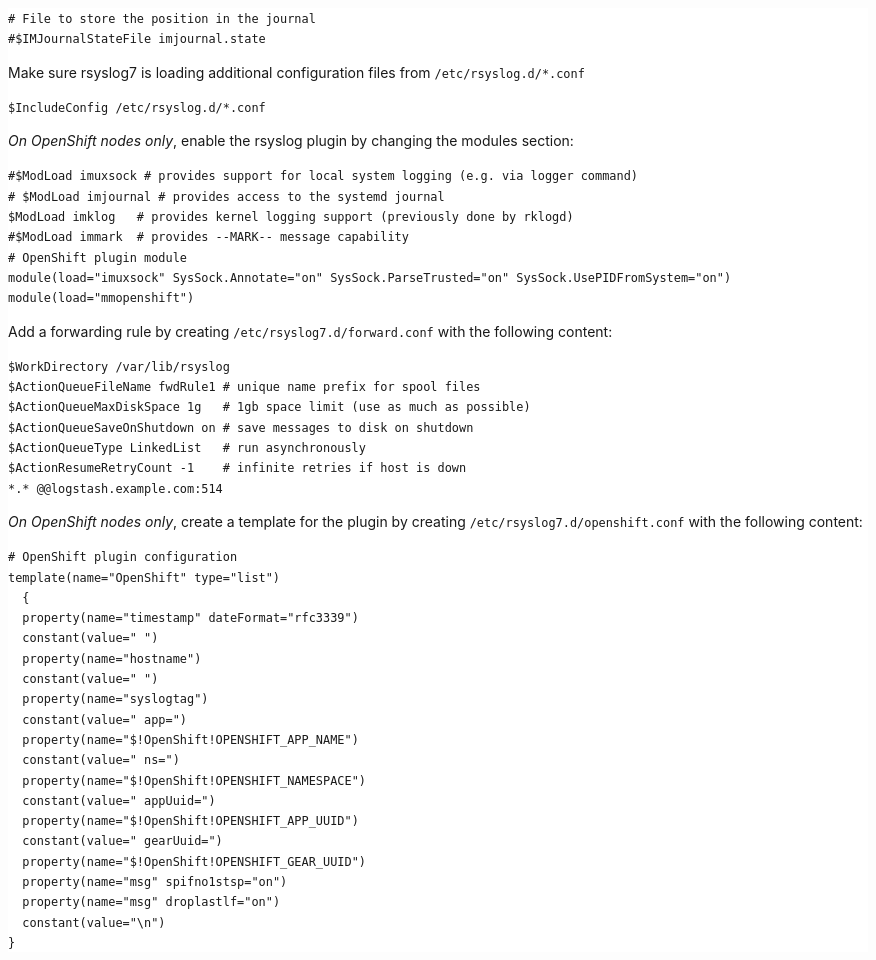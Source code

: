     # File to store the position in the journal
    #$IMJournalStateFile imjournal.state

Make sure rsyslog7 is loading additional configuration files from
`/etc/rsyslog.d/*.conf`

    $IncludeConfig /etc/rsyslog.d/*.conf

*On OpenShift nodes only*, enable the rsyslog plugin by changing the modules section:

    #$ModLoad imuxsock # provides support for local system logging (e.g. via logger command)
    # $ModLoad imjournal # provides access to the systemd journal
    $ModLoad imklog   # provides kernel logging support (previously done by rklogd)
    #$ModLoad immark  # provides --MARK-- message capability
    # OpenShift plugin module
    module(load="imuxsock" SysSock.Annotate="on" SysSock.ParseTrusted="on" SysSock.UsePIDFromSystem="on")
    module(load="mmopenshift")

Add a forwarding rule by creating `/etc/rsyslog7.d/forward.conf` with the following content:

    $WorkDirectory /var/lib/rsyslog
    $ActionQueueFileName fwdRule1 # unique name prefix for spool files
    $ActionQueueMaxDiskSpace 1g   # 1gb space limit (use as much as possible)
    $ActionQueueSaveOnShutdown on # save messages to disk on shutdown
    $ActionQueueType LinkedList   # run asynchronously
    $ActionResumeRetryCount -1    # infinite retries if host is down
    *.* @@logstash.example.com:514

*On OpenShift nodes only*, create a template for the plugin by creating
`/etc/rsyslog7.d/openshift.conf` with the following content:

    # OpenShift plugin configuration
    template(name="OpenShift" type="list")
      {
      property(name="timestamp" dateFormat="rfc3339")
      constant(value=" ")
      property(name="hostname")
      constant(value=" ")
      property(name="syslogtag")
      constant(value=" app=")
      property(name="$!OpenShift!OPENSHIFT_APP_NAME")
      constant(value=" ns=")
      property(name="$!OpenShift!OPENSHIFT_NAMESPACE")
      constant(value=" appUuid=")
      property(name="$!OpenShift!OPENSHIFT_APP_UUID")
      constant(value=" gearUuid=")
      property(name="$!OpenShift!OPENSHIFT_GEAR_UUID")
      property(name="msg" spifno1stsp="on")
      property(name="msg" droplastlf="on")
      constant(value="\n")
    }
